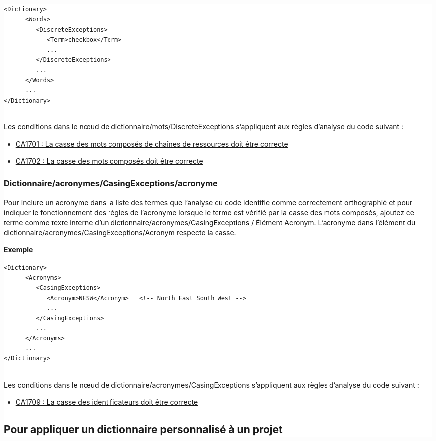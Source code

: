 ```  
<Dictionary>  
      <Words>  
         <DiscreteExceptions>  
            <Term>checkbox</Term>  
            ...  
         </DiscreteExceptions>  
         ...  
      </Words>  
      ...  
</Dictionary>  
  
```  
  
 Les conditions dans le nœud de dictionnaire/mots/DiscreteExceptions s’appliquent aux règles d’analyse du code suivant :  
  
-   [CA1701 : La casse des mots composés de chaînes de ressources doit être correcte](../code-quality/ca1701-resource-string-compound-words-should-be-cased-correctly.md)  
  
-   [CA1702 : La casse des mots composés doit être correcte](../code-quality/ca1702-compound-words-should-be-cased-correctly.md)  
  
###  <a name="BKMK_DictionaryAcronymsCasingExceptionsAcronym"></a>Dictionnaire/acronymes/CasingExceptions/acronyme  
 Pour inclure un acronyme dans la liste des termes que l’analyse du code identifie comme correctement orthographié et pour indiquer le fonctionnement des règles de l’acronyme lorsque le terme est vérifié par la casse des mots composés, ajoutez ce terme comme texte interne d’un dictionnaire/acronymes/CasingExceptions / Élément Acronym. L’acronyme dans l’élément du dictionnaire/acronymes/CasingExceptions/Acronym respecte la casse.  
  
 **Exemple**  
  
```  
<Dictionary>  
      <Acronyms>  
         <CasingExceptions>  
            <Acronym>NESW</Acronym>   <!-- North East South West -->  
            ...  
         </CasingExceptions>  
         ...  
      </Acronyms>  
      ...  
</Dictionary>  
  
```  
  
 Les conditions dans le nœud de dictionnaire/acronymes/CasingExceptions s’appliquent aux règles d’analyse du code suivant :  
  
-   [CA1709 : La casse des identificateurs doit être correcte](../code-quality/ca1709-identifiers-should-be-cased-correctly.md)  
  
##  <a name="BKMK_ToApplyACustomDictionaryToAProject"></a>Pour appliquer un dictionnaire personnalisé à un projet  
  